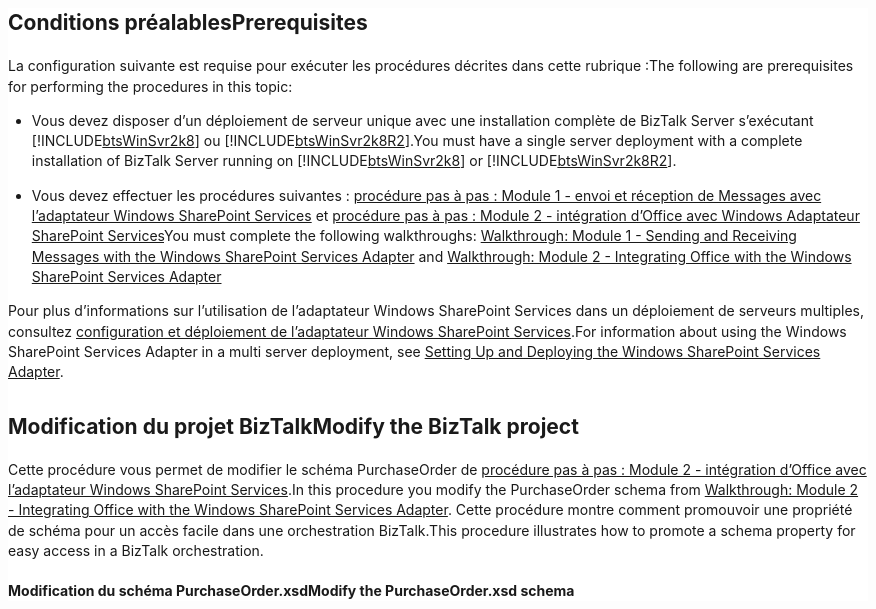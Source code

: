 ## <a name="prerequisites"></a><span data-ttu-id="69b6e-105">Conditions préalables</span><span class="sxs-lookup"><span data-stu-id="69b6e-105">Prerequisites</span></span>  
 <span data-ttu-id="69b6e-106">La configuration suivante est requise pour exécuter les procédures décrites dans cette rubrique :</span><span class="sxs-lookup"><span data-stu-id="69b6e-106">The following are prerequisites for performing the procedures in this topic:</span></span>  
  
-   <span data-ttu-id="69b6e-107">Vous devez disposer d’un déploiement de serveur unique avec une installation complète de BizTalk Server s’exécutant [!INCLUDE[btsWinSvr2k8](../includes/btswinsvr2k8-md.md)] ou [!INCLUDE[btsWinSvr2k8R2](../includes/btswinsvr2k8r2-md.md)].</span><span class="sxs-lookup"><span data-stu-id="69b6e-107">You must have a single server deployment with a complete installation of BizTalk Server running on [!INCLUDE[btsWinSvr2k8](../includes/btswinsvr2k8-md.md)] or [!INCLUDE[btsWinSvr2k8R2](../includes/btswinsvr2k8r2-md.md)].</span></span>  
  
-   <span data-ttu-id="69b6e-108">Vous devez effectuer les procédures suivantes : [procédure pas à pas : Module 1 - envoi et réception de Messages avec l’adaptateur Windows SharePoint Services](../core/walkthrough-module-1--send-and-receive-messages-with-the-sharepoint-adapter.md) et [procédure pas à pas : Module 2 - intégration d’Office avec Windows Adaptateur SharePoint Services](../core/walkthrough-module-2--integrate-office-with-the-sharepoint-adapter-in-biztalk.md)</span><span class="sxs-lookup"><span data-stu-id="69b6e-108">You must complete the following walkthroughs: [Walkthrough: Module 1 - Sending and Receiving Messages with the Windows SharePoint Services Adapter](../core/walkthrough-module-1--send-and-receive-messages-with-the-sharepoint-adapter.md) and [Walkthrough: Module 2 - Integrating Office with the Windows SharePoint Services Adapter](../core/walkthrough-module-2--integrate-office-with-the-sharepoint-adapter-in-biztalk.md)</span></span>  
  
 <span data-ttu-id="69b6e-109">Pour plus d’informations sur l’utilisation de l’adaptateur Windows SharePoint Services dans un déploiement de serveurs multiples, consultez [configuration et déploiement de l’adaptateur Windows SharePoint Services](../core/setting-up-and-deploying-the-windows-sharepoint-services-adapter.md).</span><span class="sxs-lookup"><span data-stu-id="69b6e-109">For information about using the Windows SharePoint Services Adapter in a multi server deployment, see [Setting Up and Deploying the Windows SharePoint Services Adapter](../core/setting-up-and-deploying-the-windows-sharepoint-services-adapter.md).</span></span>  
  
## <a name="modify-the-biztalk-project"></a><span data-ttu-id="69b6e-110">Modification du projet BizTalk</span><span class="sxs-lookup"><span data-stu-id="69b6e-110">Modify the BizTalk project</span></span>  
 <span data-ttu-id="69b6e-111">Cette procédure vous permet de modifier le schéma PurchaseOrder de [procédure pas à pas : Module 2 - intégration d’Office avec l’adaptateur Windows SharePoint Services](../core/walkthrough-module-2--integrate-office-with-the-sharepoint-adapter-in-biztalk.md).</span><span class="sxs-lookup"><span data-stu-id="69b6e-111">In this procedure you modify the PurchaseOrder schema from [Walkthrough: Module 2 - Integrating Office with the Windows SharePoint Services Adapter](../core/walkthrough-module-2--integrate-office-with-the-sharepoint-adapter-in-biztalk.md).</span></span> <span data-ttu-id="69b6e-112">Cette procédure montre comment promouvoir une propriété de schéma pour un accès facile dans une orchestration BizTalk.</span><span class="sxs-lookup"><span data-stu-id="69b6e-112">This procedure illustrates how to promote a schema property for easy access in a BizTalk orchestration.</span></span>  
  
#### <a name="modify-the-purchaseorderxsd-schema"></a><span data-ttu-id="69b6e-113">Modification du schéma PurchaseOrder.xsd</span><span class="sxs-lookup"><span data-stu-id="69b6e-113">Modify the PurchaseOrder.xsd schema</span></span>  
  